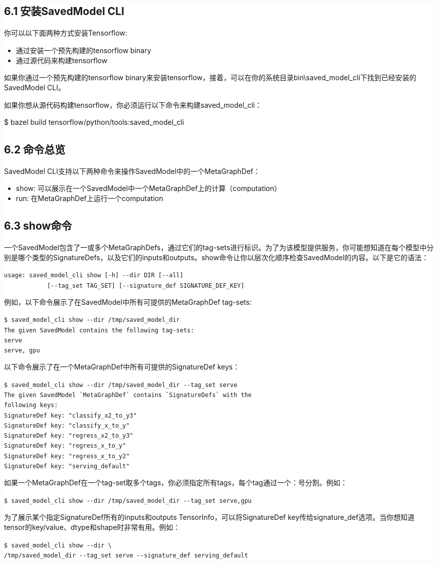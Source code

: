 ## 6.1 安装SavedModel CLI

你可以以下面两种方式安装Tensorflow:

- 通过安装一个预先构建的tensorflow binary
- 通过源代码来构建tensorflow

如果你通过一个预先构建的tensorflow binary来安装tensorflow，接着，可以在你的系统目录bin\saved_model_cli下找到已经安装的SavedModel CLI。

如果你想从源代码构建tensorflow，你必须运行以下命令来构建saved_model_cli：

$ bazel build tensorflow/python/tools:saved_model_cli

## 6.2 命令总览

SavedModel CLI支持以下两种命令来操作SavedModel中的一个MetaGraphDef：

- show: 可以展示在一个SavedModel中一个MetaGraphDef上的计算（computation）
- run: 在MetaGraphDef上运行一个computation

## 6.3 show命令

一个SavedModel包含了一或多个MetaGraphDefs，通过它们的tag-sets进行标识。为了为该模型提供服务，你可能想知道在每个模型中分别是哪个类型的SignatureDefs，以及它们的inputs和outputs。show命令让你以层次化顺序检查SavedModel的内容。以下是它的语法：

	usage: saved_model_cli show [-h] --dir DIR [--all] 
				[--tag_set TAG_SET] [--signature_def SIGNATURE_DEF_KEY]
				
例如，以下命令展示了在SavedModel中所有可提供的MetaGraphDef tag-sets:

	$ saved_model_cli show --dir /tmp/saved_model_dir
	The given SavedModel contains the following tag-sets:
	serve
	serve, gpu

以下命令展示了在一个MetaGraphDef中所有可提供的SignatureDef keys：

	$ saved_model_cli show --dir /tmp/saved_model_dir --tag_set serve
	The given SavedModel `MetaGraphDef` contains `SignatureDefs` with the
	following keys:
	SignatureDef key: "classify_x2_to_y3"
	SignatureDef key: "classify_x_to_y"
	SignatureDef key: "regress_x2_to_y3"
	SignatureDef key: "regress_x_to_y"
	SignatureDef key: "regress_x_to_y2"
	SignatureDef key: "serving_default"

如果一个MetaGraphDef在一个tag-set取多个tags，你必须指定所有tags，每个tag通过一个：号分割。例如：

	$ saved_model_cli show --dir /tmp/saved_model_dir --tag_set serve,gpu
	
为了展示某个指定SignatureDef所有的inputs和outputs TensorInfo，可以将SignatureDef key传给signature_def选项。当你想知道tensor的key/value、dtype和shape时非常有用。例如：

	$ saved_model_cli show --dir \
	/tmp/saved_model_dir --tag_set serve --signature_def serving_default
	